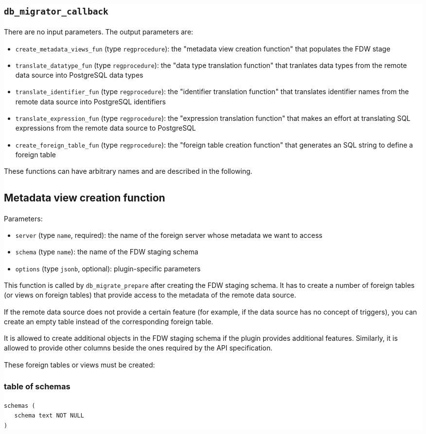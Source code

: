 `db_migrator_callback`
----------------------

There are no input parameters. The output parameters are:

- `create_metadata_views_fun` (type `regprocedure`):
  the "metadata view creation function" that populates the FDW stage

- `translate_datatype_fun` (type `regprocedure`):
  the "data type translation function" that tranlates data types from the
  remote data source into PostgreSQL data types

- `translate_identifier_fun` (type `regprocedure`):
  the "identifier translation function" that translates identifier names
  from the remote data source into PostgreSQL identifiers

- `translate_expression_fun` (type `regprocedure`):
  the "expression translation function" that makes an effort at translating
  SQL expressions from the remote data source to PostgreSQL

- `create_foreign_table_fun` (type `regprocedure`):
  the "foreign table creation function" that generates an SQL string to
  define a foreign table

These functions can have arbitrary names and are described in the following.

Metadata view creation function
-------------------------------

Parameters:

- `server` (type `name`, required): the name of the foreign server whose
  metadata we want to access

- `schema` (type `name`): the name of the FDW staging schema

- `options` (type `jsonb`, optional): plugin-specific parameters

This function is called by `db_migrate_prepare` after creating the FDW
staging schema.  It has to create a number of foreign tables (or views on
foreign tables) that provide access to the metadata of the remote data
source.

If the remote data source does not provide a certain feature (for example,
if the data source has no concept of triggers), you can create an empty
table instead of the corresponding foreign table.

It is allowed to create additional objects in the FDW staging schema if
the plugin provides additional features.  Similarly, it is allowed to
provide other columns beside the ones required by the API specification.

These foreign tables or views must be created:

### table of schemas ###

    schemas (
       schema text NOT NULL
    )
